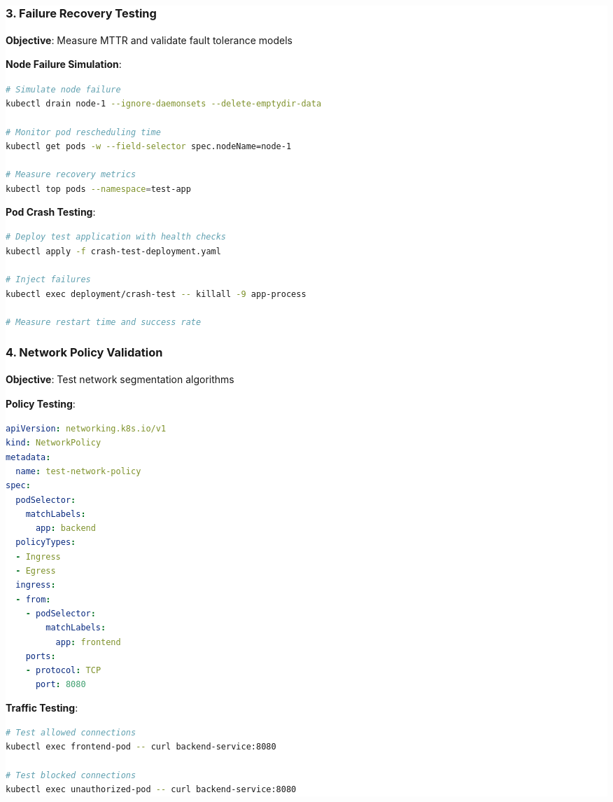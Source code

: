 ### 3. Failure Recovery Testing
**Objective**: Measure MTTR and validate fault tolerance models

**Node Failure Simulation**:
```bash
# Simulate node failure
kubectl drain node-1 --ignore-daemonsets --delete-emptydir-data

# Monitor pod rescheduling time
kubectl get pods -w --field-selector spec.nodeName=node-1

# Measure recovery metrics
kubectl top pods --namespace=test-app
```

**Pod Crash Testing**:
```bash
# Deploy test application with health checks
kubectl apply -f crash-test-deployment.yaml

# Inject failures
kubectl exec deployment/crash-test -- killall -9 app-process

# Measure restart time and success rate
```

### 4. Network Policy Validation
**Objective**: Test network segmentation algorithms

**Policy Testing**:
```yaml
apiVersion: networking.k8s.io/v1
kind: NetworkPolicy
metadata:
  name: test-network-policy
spec:
  podSelector:
    matchLabels:
      app: backend
  policyTypes:
  - Ingress
  - Egress
  ingress:
  - from:
    - podSelector:
        matchLabels:
          app: frontend
    ports:
    - protocol: TCP
      port: 8080
```

**Traffic Testing**:
```bash
# Test allowed connections
kubectl exec frontend-pod -- curl backend-service:8080

# Test blocked connections
kubectl exec unauthorized-pod -- curl backend-service:8080
```
